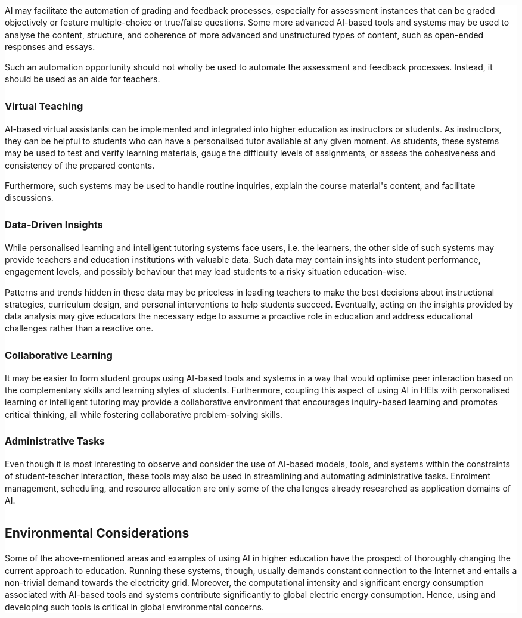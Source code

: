 AI may facilitate the automation of grading and feedback processes, especially for assessment instances that can be graded objectively or feature multiple-choice or true/false questions. Some more advanced AI-based tools and systems may be used to analyse the content, structure, and coherence of more advanced and unstructured types of content, such as open-ended responses and essays. 

Such an automation opportunity should not wholly be used to automate the assessment and feedback processes. Instead, it should be used as an aide for teachers.

### Virtual Teaching

AI-based virtual assistants can be implemented and integrated into higher education as instructors or students. As instructors, they can be helpful to students who can have a personalised tutor available at any given moment. As students, these systems may be used to test and verify learning materials, gauge the difficulty levels of assignments, or assess the cohesiveness and consistency of the prepared contents. 

Furthermore, such systems may be used to handle routine inquiries, explain the course material's content, and facilitate discussions.

### Data-Driven Insights

While personalised learning and intelligent tutoring systems face users, i.e. the learners, the other side of such systems may provide teachers and education institutions with valuable data. Such data may contain insights into student performance, engagement levels, and possibly behaviour that may lead students to a risky situation education-wise. 

Patterns and trends hidden in these data may be priceless in leading teachers to make the best decisions about instructional strategies, curriculum design, and personal interventions to help students succeed. Eventually, acting on the insights provided by data analysis may give educators the necessary edge to assume a proactive role in education and address educational challenges rather than a reactive one.

### Collaborative Learning

It may be easier to form student groups using AI-based tools and systems in a way that would optimise peer interaction based on the complementary skills and learning styles of students. Furthermore, coupling this aspect of using AI in HEIs with personalised learning or intelligent tutoring may provide a collaborative environment that encourages inquiry-based learning and promotes critical thinking, all while fostering collaborative problem-solving skills.

### Administrative Tasks

Even though it is most interesting to observe and consider the use of AI-based models, tools, and systems within the constraints of student-teacher interaction, these tools may also be used in streamlining and automating administrative tasks. Enrolment management, scheduling, and resource allocation are only some of the challenges already researched as application domains of AI.

## Environmental Considerations

Some of the above-mentioned areas and examples of using AI in higher education have the prospect of thoroughly changing the current approach to education. Running these systems, though, usually demands constant connection to the Internet and entails a non-trivial demand towards the electricity grid. Moreover, the computational intensity and significant energy consumption associated with AI-based tools and systems contribute significantly to global electric energy consumption. Hence, using and developing such tools is critical in global environmental concerns.
